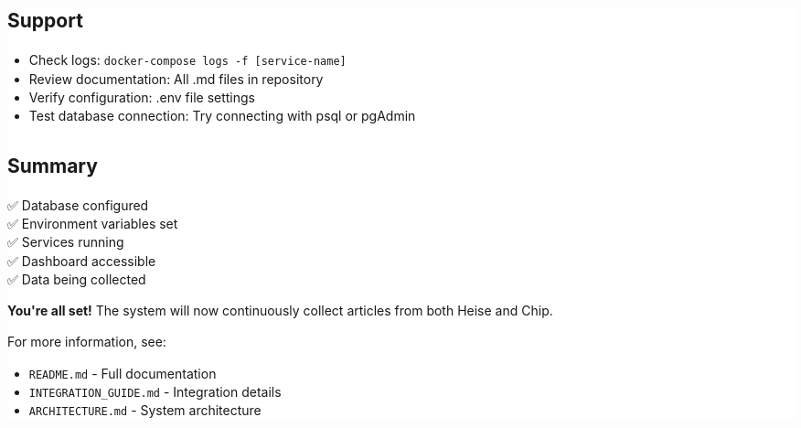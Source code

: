 ## Support

- Check logs: `docker-compose logs -f [service-name]`
- Review documentation: All .md files in repository
- Verify configuration: .env file settings
- Test database connection: Try connecting with psql or pgAdmin

## Summary

✅ Database configured  
✅ Environment variables set  
✅ Services running  
✅ Dashboard accessible  
✅ Data being collected  

**You're all set!** The system will now continuously collect articles from both Heise and Chip.

For more information, see:
- `README.md` - Full documentation
- `INTEGRATION_GUIDE.md` - Integration details
- `ARCHITECTURE.md` - System architecture
